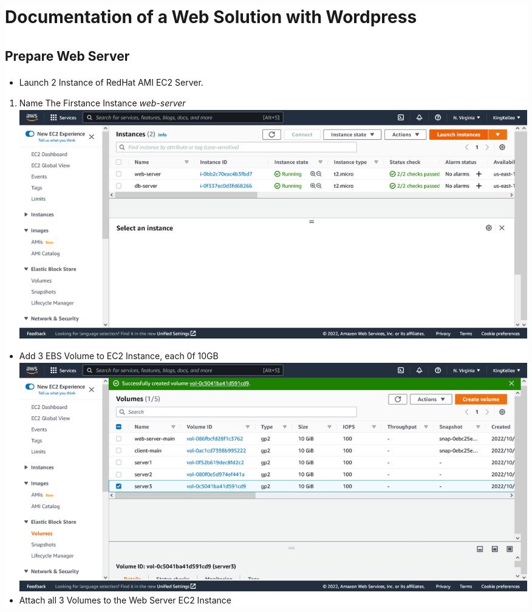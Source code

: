 # Documentation of a Web Solution with Wordpress

## Prepare Web Server

- Launch 2 Instance of RedHat AMI EC2 Server.

1. Name The Firstance Instance _web-server_
   ![](images/project6/instance.png)

- Add 3 EBS Volume to EC2 Instance, each 0f 10GB
  ![](images/project6/create-volume.png)
- Attach all 3 Volumes to the Web Server EC2 Instance